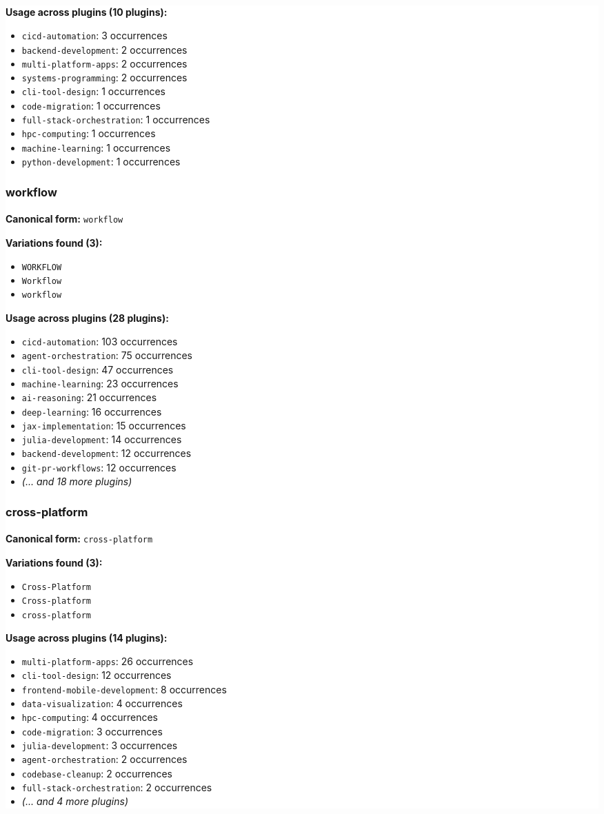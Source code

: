 **Usage across plugins (10 plugins):**
- `cicd-automation`: 3 occurrences
- `backend-development`: 2 occurrences
- `multi-platform-apps`: 2 occurrences
- `systems-programming`: 2 occurrences
- `cli-tool-design`: 1 occurrences
- `code-migration`: 1 occurrences
- `full-stack-orchestration`: 1 occurrences
- `hpc-computing`: 1 occurrences
- `machine-learning`: 1 occurrences
- `python-development`: 1 occurrences

### workflow

**Canonical form:** `workflow`

**Variations found (3):**
- `WORKFLOW`
- `Workflow`
- `workflow`

**Usage across plugins (28 plugins):**
- `cicd-automation`: 103 occurrences
- `agent-orchestration`: 75 occurrences
- `cli-tool-design`: 47 occurrences
- `machine-learning`: 23 occurrences
- `ai-reasoning`: 21 occurrences
- `deep-learning`: 16 occurrences
- `jax-implementation`: 15 occurrences
- `julia-development`: 14 occurrences
- `backend-development`: 12 occurrences
- `git-pr-workflows`: 12 occurrences
- _(... and 18 more plugins)_

### cross-platform

**Canonical form:** `cross-platform`

**Variations found (3):**
- `Cross-Platform`
- `Cross-platform`
- `cross-platform`

**Usage across plugins (14 plugins):**
- `multi-platform-apps`: 26 occurrences
- `cli-tool-design`: 12 occurrences
- `frontend-mobile-development`: 8 occurrences
- `data-visualization`: 4 occurrences
- `hpc-computing`: 4 occurrences
- `code-migration`: 3 occurrences
- `julia-development`: 3 occurrences
- `agent-orchestration`: 2 occurrences
- `codebase-cleanup`: 2 occurrences
- `full-stack-orchestration`: 2 occurrences
- _(... and 4 more plugins)_
